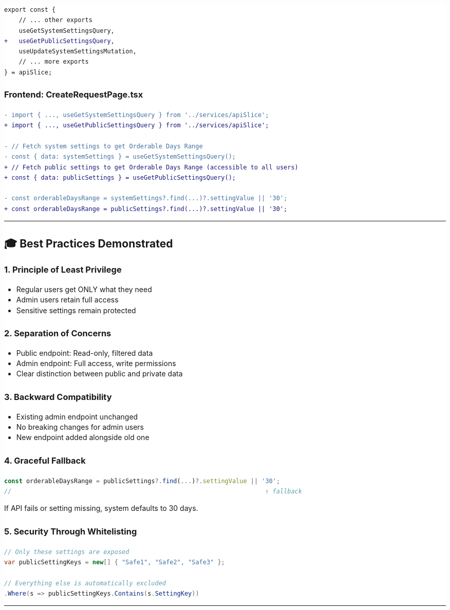 ```diff
export const {
    // ... other exports
    useGetSystemSettingsQuery,
+   useGetPublicSettingsQuery,
    useUpdateSystemSettingsMutation,
    // ... more exports
} = apiSlice;
```

### **Frontend: CreateRequestPage.tsx**
```diff
- import { ..., useGetSystemSettingsQuery } from '../services/apiSlice';
+ import { ..., useGetPublicSettingsQuery } from '../services/apiSlice';

- // Fetch system settings to get Orderable Days Range
- const { data: systemSettings } = useGetSystemSettingsQuery();
+ // Fetch public settings to get Orderable Days Range (accessible to all users)
+ const { data: publicSettings } = useGetPublicSettingsQuery();

- const orderableDaysRange = systemSettings?.find(...)?.settingValue || '30';
+ const orderableDaysRange = publicSettings?.find(...)?.settingValue || '30';
```

---

## 🎓 **Best Practices Demonstrated**

### **1. Principle of Least Privilege**
- Regular users get ONLY what they need
- Admin users retain full access
- Sensitive settings remain protected

### **2. Separation of Concerns**
- Public endpoint: Read-only, filtered data
- Admin endpoint: Full access, write permissions
- Clear distinction between public and private data

### **3. Backward Compatibility**
- Existing admin endpoint unchanged
- No breaking changes for admin users
- New endpoint added alongside old one

### **4. Graceful Fallback**
```typescript
const orderableDaysRange = publicSettings?.find(...)?.settingValue || '30';
//                                                                     ↑ fallback
```
If API fails or setting missing, system defaults to 30 days.

### **5. Security Through Whitelisting**
```csharp
// Only these settings are exposed
var publicSettingKeys = new[] { "Safe1", "Safe2", "Safe3" };

// Everything else is automatically excluded
.Where(s => publicSettingKeys.Contains(s.SettingKey))
```

---